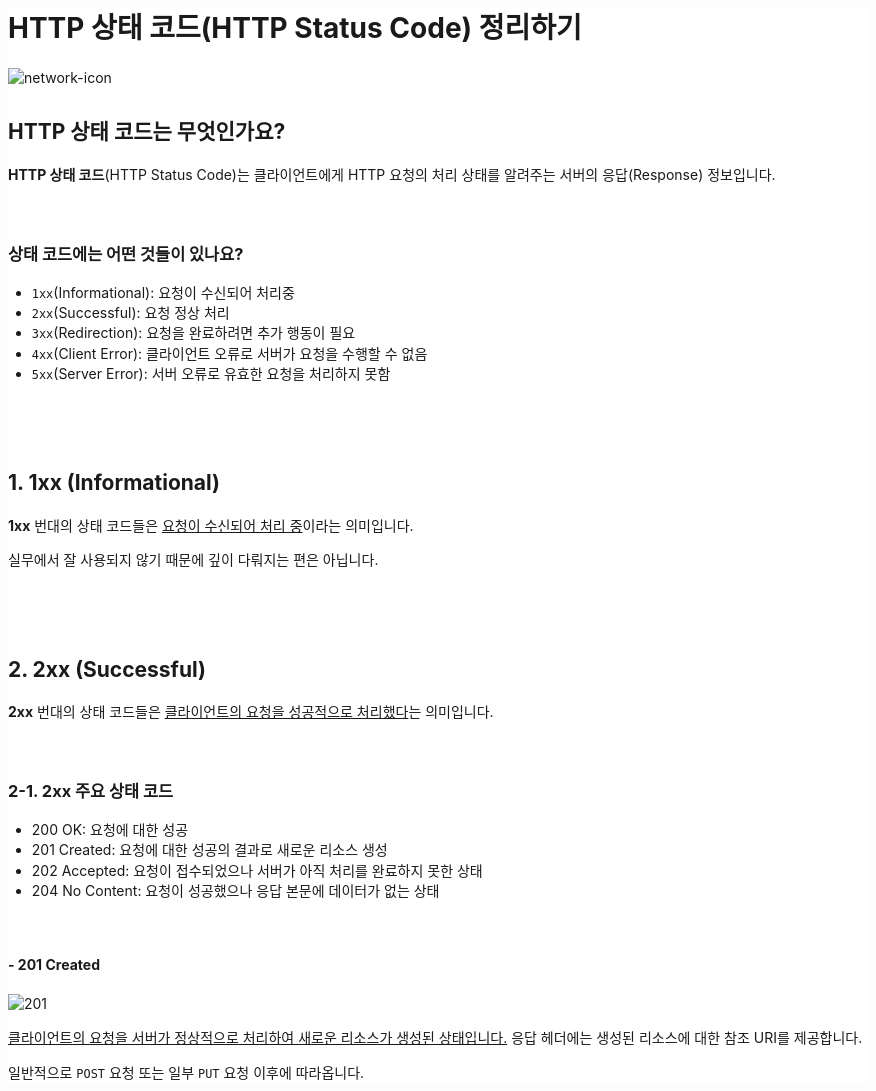 # HTTP 상태 코드(HTTP Status Code) 정리하기

![network-icon](https://github.com/cona-tus/TIL/assets/90844424/c42f62e2-e9f8-41e1-8cfe-0961ff668a28)

## HTTP 상태 코드는 무엇인가요?

**HTTP 상태 코드**(HTTP Status Code)는 클라이언트에게 HTTP 요청의 처리 상태를 알려주는 서버의 응답(Response) 정보입니다.

<br/>

### 상태 코드에는 어떤 것들이 있나요?

- `1xx`(Informational): 요청이 수신되어 처리중
- `2xx`(Successful): 요청 정상 처리
- `3xx`(Redirection): 요청을 완료하려면 추가 행동이 필요
- `4xx`(Client Error): 클라이언트 오류로 서버가 요청을 수행할 수 없음
- `5xx`(Server Error): 서버 오류로 유효한 요청을 처리하지 못함

<br/>
<br/>

## 1. 1xx (Informational)

**1xx** 번대의 상태 코드들은 <u>요청이 수신되어 처리 중</u>이라는 의미입니다.

실무에서 잘 사용되지 않기 때문에 깊이 다뤄지는 편은 아닙니다.

<br/>
<br/>

## 2. 2xx (Successful)

**2xx** 번대의 상태 코드들은 <u>클라이언트의 요청을 성공적으로 처리했다</u>는 의미입니다.

<br/>

### 2-1. 2xx 주요 상태 코드

- 200 OK: 요청에 대한 성공
- 201 Created: 요청에 대한 성공의 결과로 새로운 리소스 생성
- 202 Accepted: 요청이 접수되었으나 서버가 아직 처리를 완료하지 못한 상태
- 204 No Content: 요청이 성공했으나 응답 본문에 데이터가 없는 상태

<br/>

#### - 201 Created

![201](https://github.com/cona-tus/TIL/assets/90844424/a4754a7f-2abf-4deb-8b39-9af4a7a84b80)

<u>클라이언트의 요청을 서버가 정상적으로 처리하여 새로운 리소스가 생성된 상태입니다.</u> 응답 헤더에는 생성된 리소스에 대한 참조 URI를 제공합니다.

일반적으로 `POST` 요청 또는 일부 `PUT` 요청 이후에 따라옵니다.
